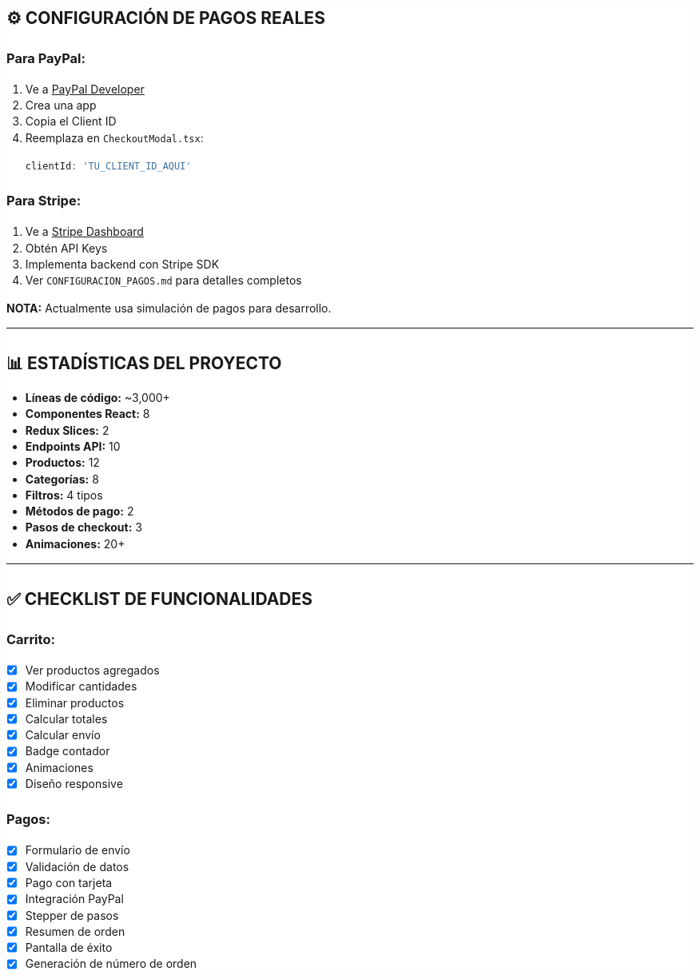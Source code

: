 ## ⚙️ CONFIGURACIÓN DE PAGOS REALES

### **Para PayPal:**
1. Ve a [PayPal Developer](https://developer.paypal.com/)
2. Crea una app
3. Copia el Client ID
4. Reemplaza en `CheckoutModal.tsx`:
   ```typescript
   clientId: 'TU_CLIENT_ID_AQUI'
   ```

### **Para Stripe:**
1. Ve a [Stripe Dashboard](https://dashboard.stripe.com/)
2. Obtén API Keys
3. Implementa backend con Stripe SDK
4. Ver `CONFIGURACION_PAGOS.md` para detalles completos

**NOTA:** Actualmente usa simulación de pagos para desarrollo.

---

## 📊 ESTADÍSTICAS DEL PROYECTO

- **Líneas de código:** ~3,000+
- **Componentes React:** 8
- **Redux Slices:** 2
- **Endpoints API:** 10
- **Productos:** 12
- **Categorías:** 8
- **Filtros:** 4 tipos
- **Métodos de pago:** 2
- **Pasos de checkout:** 3
- **Animaciones:** 20+

---

## ✅ CHECKLIST DE FUNCIONALIDADES

### **Carrito:**
- [x] Ver productos agregados
- [x] Modificar cantidades
- [x] Eliminar productos
- [x] Calcular totales
- [x] Calcular envío
- [x] Badge contador
- [x] Animaciones
- [x] Diseño responsive

### **Pagos:**
- [x] Formulario de envío
- [x] Validación de datos
- [x] Pago con tarjeta
- [x] Integración PayPal
- [x] Stepper de pasos
- [x] Resumen de orden
- [x] Pantalla de éxito
- [x] Generación de número de orden
